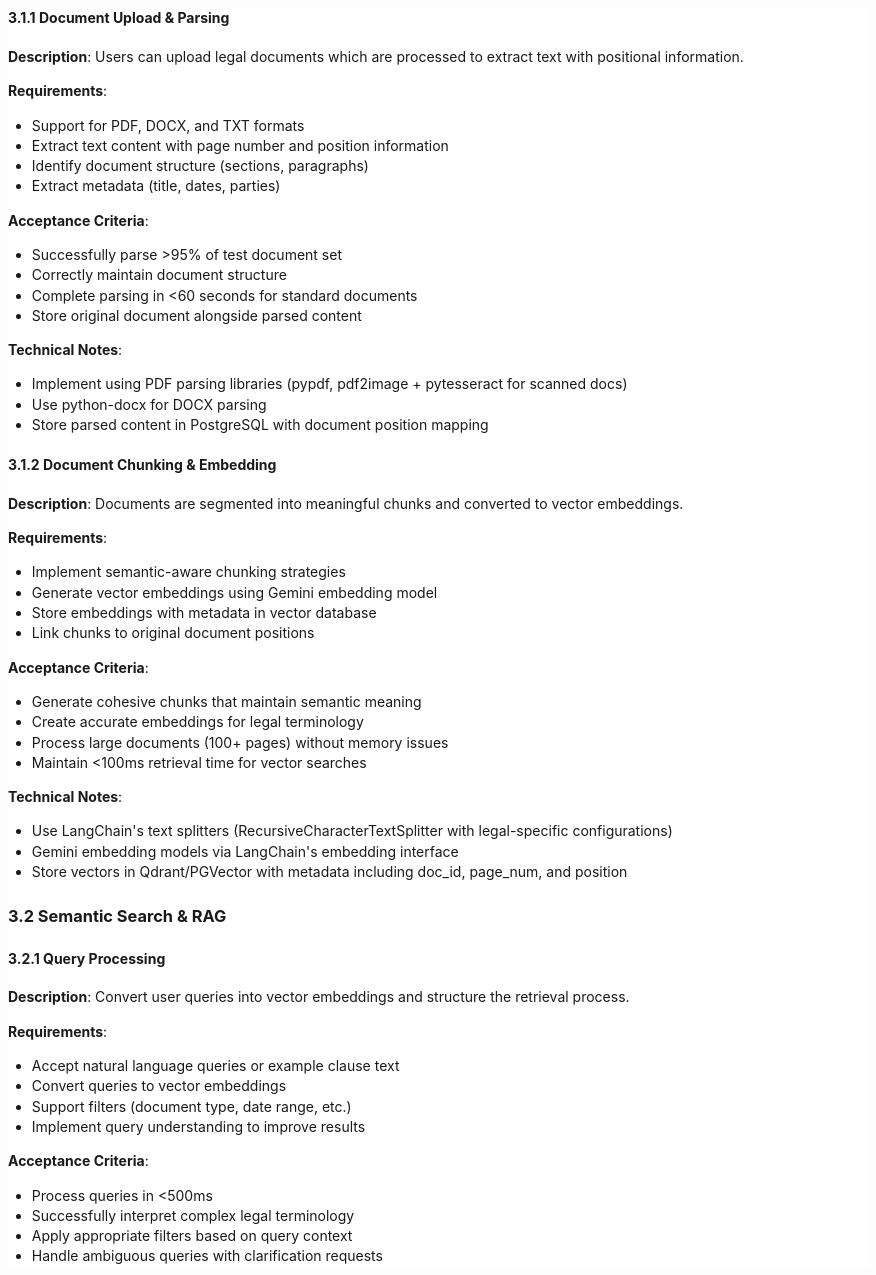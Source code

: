 #### 3.1.1 Document Upload & Parsing
**Description**: Users can upload legal documents which are processed to extract text with positional information.

**Requirements**:
- Support for PDF, DOCX, and TXT formats
- Extract text content with page number and position information
- Identify document structure (sections, paragraphs)
- Extract metadata (title, dates, parties)

**Acceptance Criteria**:
- Successfully parse >95% of test document set
- Correctly maintain document structure
- Complete parsing in <60 seconds for standard documents
- Store original document alongside parsed content

**Technical Notes**:
- Implement using PDF parsing libraries (pypdf, pdf2image + pytesseract for scanned docs)
- Use python-docx for DOCX parsing
- Store parsed content in PostgreSQL with document position mapping

#### 3.1.2 Document Chunking & Embedding
**Description**: Documents are segmented into meaningful chunks and converted to vector embeddings.

**Requirements**:
- Implement semantic-aware chunking strategies
- Generate vector embeddings using Gemini embedding model
- Store embeddings with metadata in vector database
- Link chunks to original document positions

**Acceptance Criteria**:
- Generate cohesive chunks that maintain semantic meaning
- Create accurate embeddings for legal terminology
- Process large documents (100+ pages) without memory issues
- Maintain <100ms retrieval time for vector searches

**Technical Notes**:
- Use LangChain's text splitters (RecursiveCharacterTextSplitter with legal-specific configurations)
- Gemini embedding models via LangChain's embedding interface
- Store vectors in Qdrant/PGVector with metadata including doc_id, page_num, and position

### 3.2 Semantic Search & RAG

#### 3.2.1 Query Processing
**Description**: Convert user queries into vector embeddings and structure the retrieval process.

**Requirements**:
- Accept natural language queries or example clause text
- Convert queries to vector embeddings
- Support filters (document type, date range, etc.)
- Implement query understanding to improve results

**Acceptance Criteria**:
- Process queries in <500ms
- Successfully interpret complex legal terminology
- Apply appropriate filters based on query context
- Handle ambiguous queries with clarification requests
